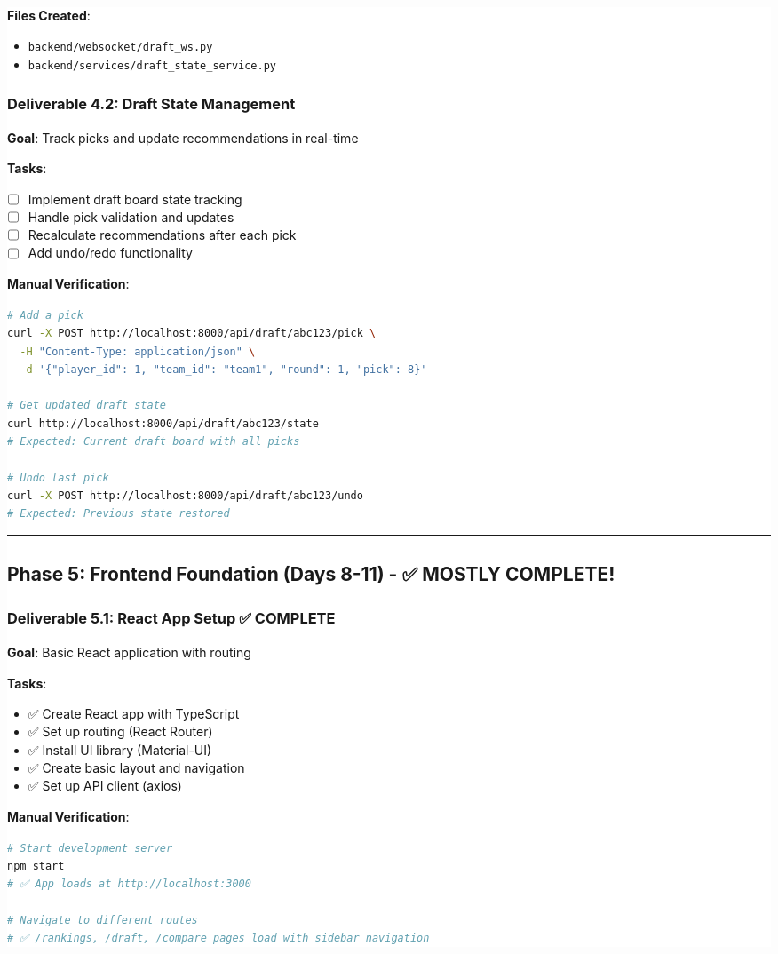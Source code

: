 **Files Created**:
- `backend/websocket/draft_ws.py`
- `backend/services/draft_state_service.py`

### Deliverable 4.2: Draft State Management
**Goal**: Track picks and update recommendations in real-time

**Tasks**:
- [ ] Implement draft board state tracking
- [ ] Handle pick validation and updates
- [ ] Recalculate recommendations after each pick
- [ ] Add undo/redo functionality

**Manual Verification**:
```bash
# Add a pick
curl -X POST http://localhost:8000/api/draft/abc123/pick \
  -H "Content-Type: application/json" \
  -d '{"player_id": 1, "team_id": "team1", "round": 1, "pick": 8}'

# Get updated draft state
curl http://localhost:8000/api/draft/abc123/state
# Expected: Current draft board with all picks

# Undo last pick
curl -X POST http://localhost:8000/api/draft/abc123/undo
# Expected: Previous state restored
```

---

## Phase 5: Frontend Foundation (Days 8-11) - ✅ MOSTLY COMPLETE!

### Deliverable 5.1: React App Setup ✅ COMPLETE
**Goal**: Basic React application with routing

**Tasks**:
- ✅ Create React app with TypeScript
- ✅ Set up routing (React Router)
- ✅ Install UI library (Material-UI)
- ✅ Create basic layout and navigation
- ✅ Set up API client (axios)

**Manual Verification**:
```bash
# Start development server
npm start
# ✅ App loads at http://localhost:3000

# Navigate to different routes
# ✅ /rankings, /draft, /compare pages load with sidebar navigation
```
